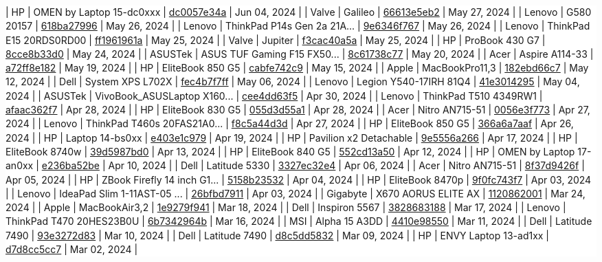 | HP            | OMEN by Laptop 15-dc0xxx    | [dc0057e34a](https://linux-hardware.org/?probe=dc0057e34a) | Jun 04, 2024 |
| Valve         | Galileo                     | [66613e5eb2](https://linux-hardware.org/?probe=66613e5eb2) | May 27, 2024 |
| Lenovo        | G580 20157                  | [618ba27996](https://linux-hardware.org/?probe=618ba27996) | May 26, 2024 |
| Lenovo        | ThinkPad P14s Gen 2a 21A... | [9e6346f767](https://linux-hardware.org/?probe=9e6346f767) | May 26, 2024 |
| Lenovo        | ThinkPad E15 20RDS0RD00     | [ff1961961a](https://linux-hardware.org/?probe=ff1961961a) | May 25, 2024 |
| Valve         | Jupiter                     | [f3cac40a5a](https://linux-hardware.org/?probe=f3cac40a5a) | May 25, 2024 |
| HP            | ProBook 430 G7              | [8cce8b33d0](https://linux-hardware.org/?probe=8cce8b33d0) | May 24, 2024 |
| ASUSTek       | ASUS TUF Gaming F15 FX50... | [8c61738c77](https://linux-hardware.org/?probe=8c61738c77) | May 20, 2024 |
| Acer          | Aspire A114-33              | [a72ff8e182](https://linux-hardware.org/?probe=a72ff8e182) | May 19, 2024 |
| HP            | EliteBook 850 G5            | [cabfe742c9](https://linux-hardware.org/?probe=cabfe742c9) | May 15, 2024 |
| Apple         | MacBookPro11,3              | [182ebd66c7](https://linux-hardware.org/?probe=182ebd66c7) | May 12, 2024 |
| Dell          | System XPS L702X            | [fec4b7f7ff](https://linux-hardware.org/?probe=fec4b7f7ff) | May 06, 2024 |
| Lenovo        | Legion Y540-17IRH 81Q4      | [41e3014295](https://linux-hardware.org/?probe=41e3014295) | May 04, 2024 |
| ASUSTek       | VivoBook_ASUSLaptop X160... | [cee4dd63f5](https://linux-hardware.org/?probe=cee4dd63f5) | Apr 30, 2024 |
| Lenovo        | ThinkPad T510 4349RW1       | [afaac362f7](https://linux-hardware.org/?probe=afaac362f7) | Apr 28, 2024 |
| HP            | EliteBook 830 G5            | [055d3d55a1](https://linux-hardware.org/?probe=055d3d55a1) | Apr 28, 2024 |
| Acer          | Nitro AN715-51              | [0056e3f773](https://linux-hardware.org/?probe=0056e3f773) | Apr 27, 2024 |
| Lenovo        | ThinkPad T460s 20FAS21A0... | [f8c5a44d3d](https://linux-hardware.org/?probe=f8c5a44d3d) | Apr 27, 2024 |
| HP            | EliteBook 850 G5            | [366a6a7aaf](https://linux-hardware.org/?probe=366a6a7aaf) | Apr 26, 2024 |
| HP            | Laptop 14-bs0xx             | [e403e1c979](https://linux-hardware.org/?probe=e403e1c979) | Apr 19, 2024 |
| HP            | Pavilion x2 Detachable      | [9e5556a266](https://linux-hardware.org/?probe=9e5556a266) | Apr 17, 2024 |
| HP            | EliteBook 8740w             | [39d5987bd0](https://linux-hardware.org/?probe=39d5987bd0) | Apr 13, 2024 |
| HP            | EliteBook 840 G5            | [552cd13a50](https://linux-hardware.org/?probe=552cd13a50) | Apr 12, 2024 |
| HP            | OMEN by Laptop 17-an0xx     | [e236ba52be](https://linux-hardware.org/?probe=e236ba52be) | Apr 10, 2024 |
| Dell          | Latitude 5330               | [3327ec32e4](https://linux-hardware.org/?probe=3327ec32e4) | Apr 06, 2024 |
| Acer          | Nitro AN715-51              | [8f37d9426f](https://linux-hardware.org/?probe=8f37d9426f) | Apr 05, 2024 |
| HP            | ZBook Firefly 14 inch G1... | [5158b23532](https://linux-hardware.org/?probe=5158b23532) | Apr 04, 2024 |
| HP            | EliteBook 8470p             | [9f0fc743f7](https://linux-hardware.org/?probe=9f0fc743f7) | Apr 03, 2024 |
| Lenovo        | IdeaPad Slim 1-11AST-05 ... | [26bfbd7911](https://linux-hardware.org/?probe=26bfbd7911) | Apr 03, 2024 |
| Gigabyte      | X670 AORUS ELITE AX         | [1120862001](https://linux-hardware.org/?probe=1120862001) | Mar 24, 2024 |
| Apple         | MacBookAir3,2               | [1e9279f941](https://linux-hardware.org/?probe=1e9279f941) | Mar 18, 2024 |
| Dell          | Inspiron 5567               | [3828683188](https://linux-hardware.org/?probe=3828683188) | Mar 17, 2024 |
| Lenovo        | ThinkPad T470 20HES23B0U    | [6b7342964b](https://linux-hardware.org/?probe=6b7342964b) | Mar 16, 2024 |
| MSI           | Alpha 15 A3DD               | [4410e98550](https://linux-hardware.org/?probe=4410e98550) | Mar 11, 2024 |
| Dell          | Latitude 7490               | [93e3272d83](https://linux-hardware.org/?probe=93e3272d83) | Mar 10, 2024 |
| Dell          | Latitude 7490               | [d8c5dd5832](https://linux-hardware.org/?probe=d8c5dd5832) | Mar 09, 2024 |
| HP            | ENVY Laptop 13-ad1xx        | [d7d8cc5cc7](https://linux-hardware.org/?probe=d7d8cc5cc7) | Mar 02, 2024 |